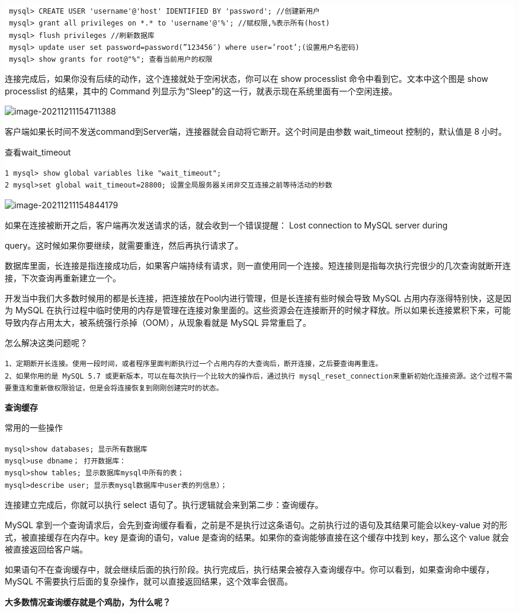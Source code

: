 ```shell
 mysql> CREATE USER 'username'@'host' IDENTIFIED BY 'password'; //创建新用户 
 mysql> grant all privileges on *.* to 'username'@'%'; //赋权限,%表示所有(host) 
 mysql> flush privileges //刷新数据库 
 mysql> update user set password=password(”123456″) where user=’root’;(设置用户名密码) 
 mysql> show grants for root@"%"; 查看当前用户的权限 
```

连接完成后，如果你没有后续的动作，这个连接就处于空闲状态，你可以在 show processlist 命令中看到它。文本中这个图是 show processlist 的结果，其中的 Command 列显示为“Sleep”的这一行，就表示现在系统里面有一个空闲连接。 

![image-20211211154711388](https://gitee.com/wowosong/pic-md/raw/master/20211211154711.png)

客户端如果长时间不发送command到Server端，连接器就会自动将它断开。这个时间是由参数 wait_timeout 控制的，默认值是 8 小时。 

查看wait_timeout 

```shell
1 mysql> show global variables like "wait_timeout"; 
2 mysql>set global wait_timeout=28800; 设置全局服务器关闭非交互连接之前等待活动的秒数 
```

![image-20211211154844179](https://gitee.com/wowosong/pic-md/raw/master/20211211154844.png)

如果在连接被断开之后，客户端再次发送请求的话，就会收到一个错误提醒： Lost connection to MySQL server during 

query。这时候如果你要继续，就需要重连，然后再执行请求了。

数据库里面，长连接是指连接成功后，如果客户端持续有请求，则一直使用同一个连接。短连接则是指每次执行完很少的几次查询就断开连接，下次查询再重新建立一个。 

开发当中我们大多数时候用的都是长连接，把连接放在Pool内进行管理，但是长连接有些时候会导致 MySQL 占用内存涨得特别快，这是因为 MySQL 在执行过程中临时使用的内存是管理在连接对象里面的。这些资源会在连接断开的时候才释放。所以如果长连接累积下来，可能导致内存占用太大，被系统强行杀掉（OOM），从现象看就是 MySQL 异常重启了。 

怎么解决这类问题呢？ 

```
1、定期断开长连接。使用一段时间，或者程序里面判断执行过一个占用内存的大查询后，断开连接，之后要查询再重连。 
2、如果你用的是 MySQL 5.7 或更新版本，可以在每次执行一个比较大的操作后，通过执行 mysql_reset_connection来重新初始化连接资源。这个过程不需要重连和重新做权限验证，但是会将连接恢复到刚刚创建完时的状态。 
```

**查询缓存**

 常用的一些操作

```shell
mysql>show databases; 显示所有数据库 
mysql>use dbname； 打开数据库： 
mysql>show tables; 显示数据库mysql中所有的表； 
mysql>describe user; 显示表mysql数据库中user表的列信息）； 
```

连接建立完成后，你就可以执行 select 语句了。执行逻辑就会来到第二步：查询缓存。 

MySQL 拿到一个查询请求后，会先到查询缓存看看，之前是不是执行过这条语句。之前执行过的语句及其结果可能会以key-value 对的形式，被直接缓存在内存中。key 是查询的语句，value 是查询的结果。如果你的查询能够直接在这个缓存中找到 key，那么这个 value 就会被直接返回给客户端。 

如果语句不在查询缓存中，就会继续后面的执行阶段。执行完成后，执行结果会被存入查询缓存中。你可以看到，如果查询命中缓存，MySQL 不需要执行后面的复杂操作，就可以直接返回结果，这个效率会很高。 

**大多数情况查询缓存就是个鸡肋，为什么呢？** 
